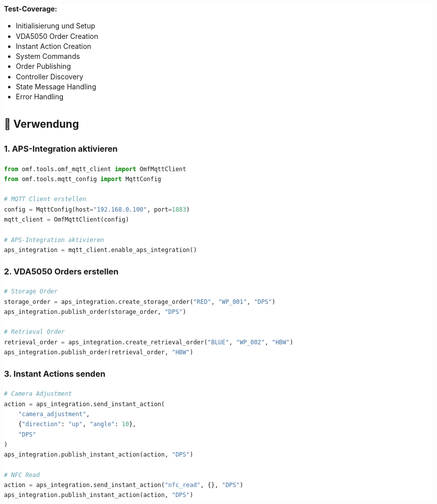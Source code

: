 **Test-Coverage:**
- Initialisierung und Setup
- VDA5050 Order Creation
- Instant Action Creation
- System Commands
- Order Publishing
- Controller Discovery
- State Message Handling
- Error Handling

## 🔧 Verwendung

### 1. APS-Integration aktivieren
```python
from omf.tools.omf_mqtt_client import OmfMqttClient
from omf.tools.mqtt_config import MqttConfig

# MQTT Client erstellen
config = MqttConfig(host="192.168.0.100", port=1883)
mqtt_client = OmfMqttClient(config)

# APS-Integration aktivieren
aps_integration = mqtt_client.enable_aps_integration()
```

### 2. VDA5050 Orders erstellen
```python
# Storage Order
storage_order = aps_integration.create_storage_order("RED", "WP_001", "DPS")
aps_integration.publish_order(storage_order, "DPS")

# Retrieval Order
retrieval_order = aps_integration.create_retrieval_order("BLUE", "WP_002", "HBW")
aps_integration.publish_order(retrieval_order, "HBW")
```

### 3. Instant Actions senden
```python
# Camera Adjustment
action = aps_integration.send_instant_action(
    "camera_adjustment",
    {"direction": "up", "angle": 10},
    "DPS"
)
aps_integration.publish_instant_action(action, "DPS")

# NFC Read
action = aps_integration.send_instant_action("nfc_read", {}, "DPS")
aps_integration.publish_instant_action(action, "DPS")
```
